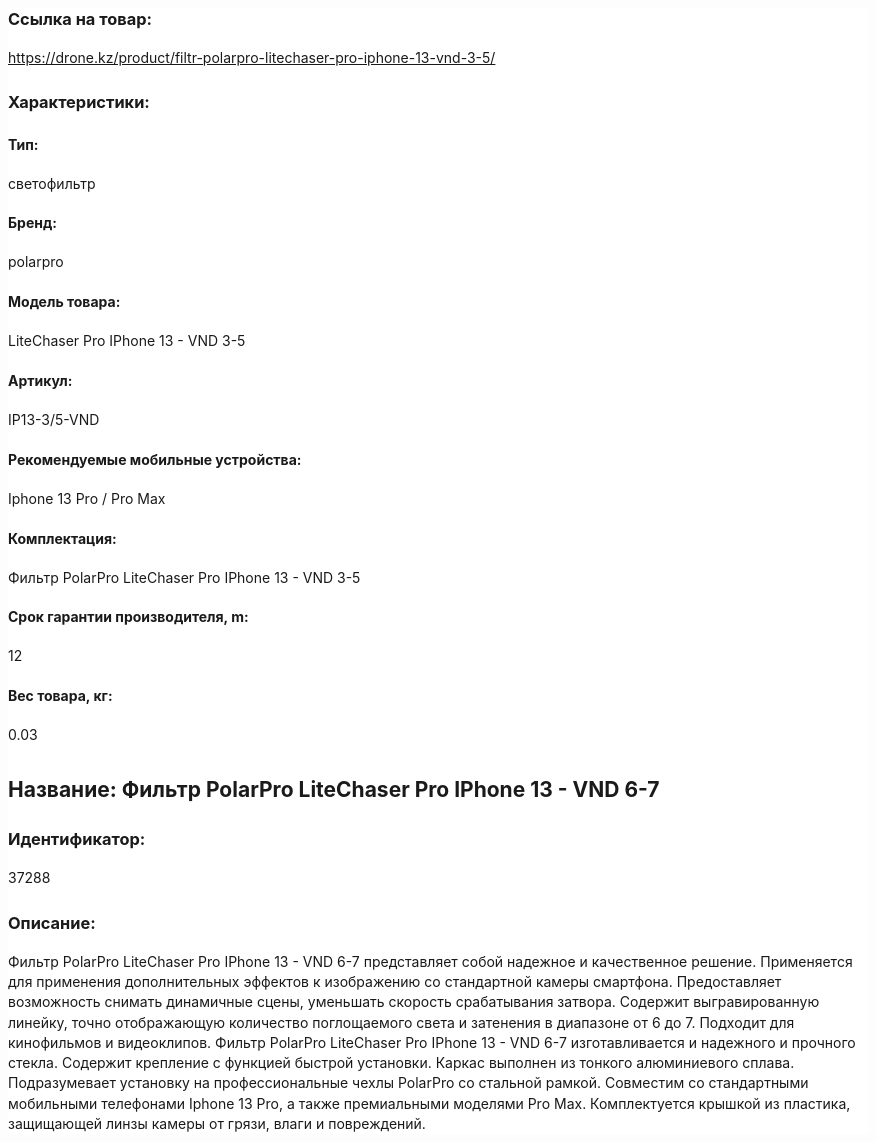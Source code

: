 ### Ссылка на товар:

https://drone.kz/product/filtr-polarpro-litechaser-pro-iphone-13-vnd-3-5/

### Характеристики:

#### Тип:

светофильтр

#### Бренд:

polarpro

#### Модель товара:

LiteChaser Pro IPhone 13 - VND 3-5

#### Артикул:

IP13-3/5-VND

#### Рекомендуемые мобильные устройства:

Iphone 13 Pro / Pro Max

#### Комплектация:

Фильтр PolarPro LiteChaser Pro IPhone 13 - VND 3-5

#### Срок гарантии производителя, m:

12

#### Вес товара, кг:

0.03







## Название: Фильтр PolarPro LiteChaser Pro IPhone 13 - VND 6-7

### Идентификатор:

37288

### Описание:

  Фильтр PolarPro LiteChaser Pro IPhone 13 - VND 6-7 представляет собой надежное и качественное решение. Применяется для применения дополнительных эффектов к изображению со стандартной камеры смартфона. Предоставляет возможность снимать динамичные сцены, уменьшать скорость срабатывания затвора. Содержит выгравированную линейку, точно отображающую количество поглощаемого света и затенения в диапазоне от 6 до 7. Подходит для кинофильмов и видеоклипов.   	 Фильтр PolarPro LiteChaser Pro IPhone 13 - VND 6-7 изготавливается и надежного и прочного стекла. Содержит крепление с функцией быстрой установки. Каркас выполнен из тонкого алюминиевого сплава. Подразумевает установку на профессиональные чехлы PolarPro со стальной рамкой. Совместим со стандартными мобильными телефонами Iphone 13 Pro, а также премиальными моделями Pro Max. Комплектуется крышкой из пластика, защищающей линзы камеры от грязи, влаги и повреждений.     
